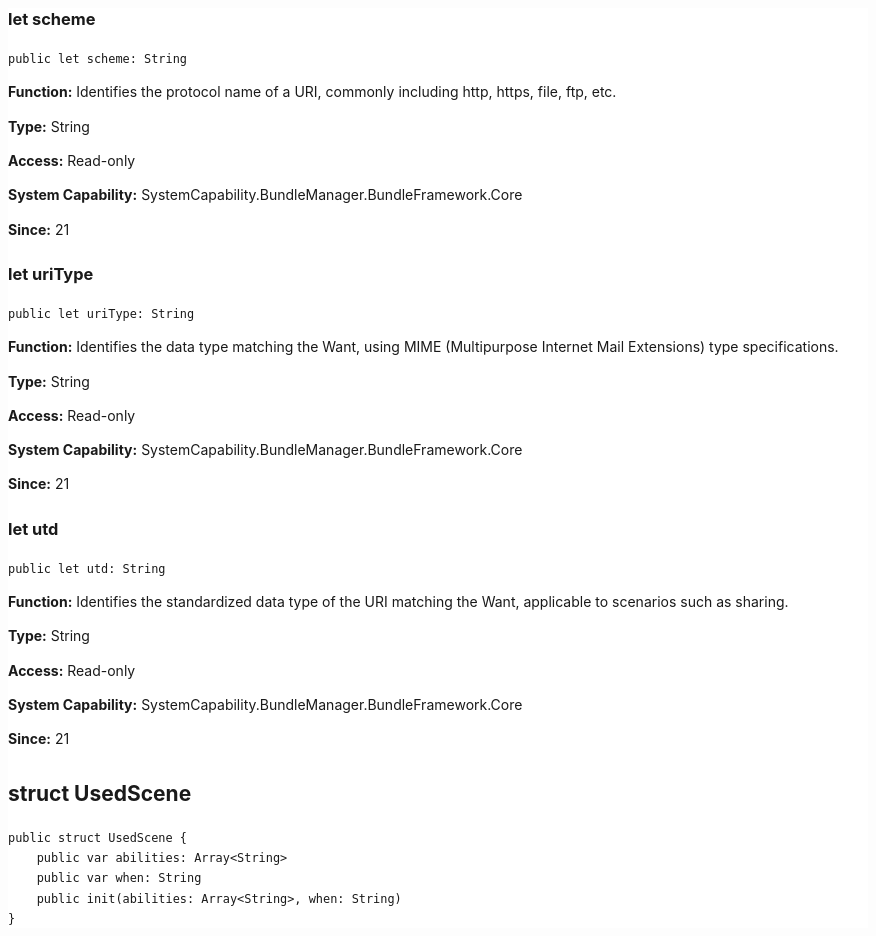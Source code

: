 ### let scheme

```cangjie
public let scheme: String
```

**Function:** Identifies the protocol name of a URI, commonly including http, https, file, ftp, etc.

**Type:** String

**Access:** Read-only

**System Capability:** SystemCapability.BundleManager.BundleFramework.Core

**Since:** 21

### let uriType

```cangjie
public let uriType: String
```

**Function:** Identifies the data type matching the Want, using MIME (Multipurpose Internet Mail Extensions) type specifications.

**Type:** String

**Access:** Read-only

**System Capability:** SystemCapability.BundleManager.BundleFramework.Core

**Since:** 21

### let utd

```cangjie
public let utd: String
```

**Function:** Identifies the standardized data type of the URI matching the Want, applicable to scenarios such as sharing.

**Type:** String

**Access:** Read-only

**System Capability:** SystemCapability.BundleManager.BundleFramework.Core

**Since:** 21

## struct UsedScene

```cangjie
public struct UsedScene {
    public var abilities: Array<String>
    public var when: String
    public init(abilities: Array<String>, when: String)
}
```
